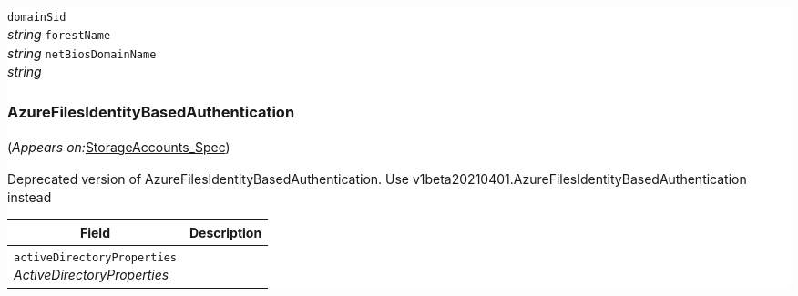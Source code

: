 <tr>
<td>
<code>domainSid</code><br/>
<em>
string
</em>
</td>
<td>
</td>
</tr>
<tr>
<td>
<code>forestName</code><br/>
<em>
string
</em>
</td>
<td>
</td>
</tr>
<tr>
<td>
<code>netBiosDomainName</code><br/>
<em>
string
</em>
</td>
<td>
</td>
</tr>
</tbody>
</table>
<h3 id="storage.azure.com/v1alpha1api20210401.AzureFilesIdentityBasedAuthentication">AzureFilesIdentityBasedAuthentication
</h3>
<p>
(<em>Appears on:</em><a href="#storage.azure.com/v1alpha1api20210401.StorageAccounts_Spec">StorageAccounts_Spec</a>)
</p>
<div>
<p>Deprecated version of AzureFilesIdentityBasedAuthentication. Use v1beta20210401.AzureFilesIdentityBasedAuthentication instead</p>
</div>
<table>
<thead>
<tr>
<th>Field</th>
<th>Description</th>
</tr>
</thead>
<tbody>
<tr>
<td>
<code>activeDirectoryProperties</code><br/>
<em>
<a href="#storage.azure.com/v1alpha1api20210401.ActiveDirectoryProperties">
ActiveDirectoryProperties
</a>
</em>
</td>
<td>
</td>
</tr>
<tr>